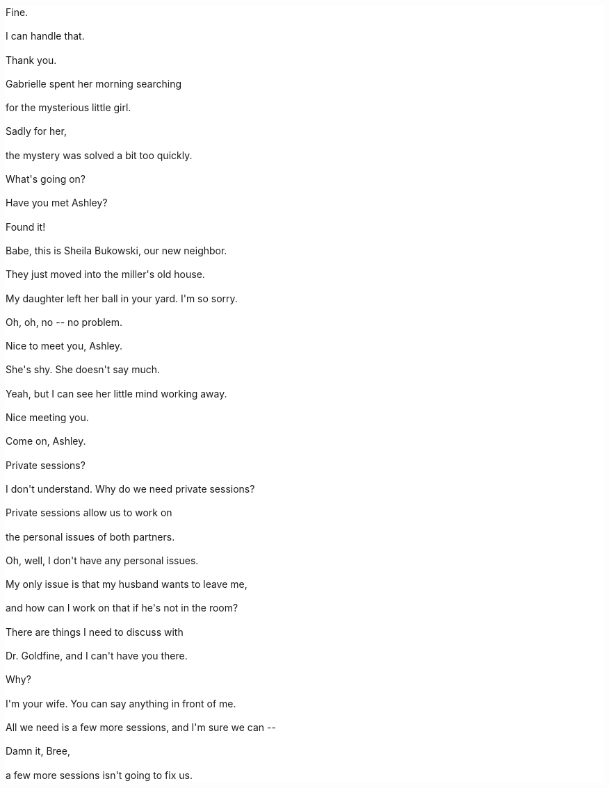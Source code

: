Fine.

I can handle that.

Thank you.

Gabrielle spent her morning searching

for the mysterious little girl.

Sadly for her,

the mystery was solved a bit too quickly.

What's going on?

Have you met Ashley?

Found it!

Babe, this is Sheila Bukowski, our new neighbor.

They just moved into the miller's old house.

My daughter left her ball in your yard. I'm so sorry.

Oh, oh, no  -- no problem.

Nice to meet you, Ashley.

She's shy. She doesn't say much.

Yeah, but I can see her little mind working away.

Nice meeting you.

Come on, Ashley.

Private sessions?

I don't understand. Why do we need private sessions?

Private sessions allow us to work on

the personal issues of both partners.

Oh, well, I don't have any personal issues.

My only issue is that my husband wants to leave me,

and how can I work on that if he's not in the room?

There are things I need to discuss with

Dr. Goldfine, and I can't have you there.

Why?

I'm your wife. You can say anything in front of me.

All we need is a few more sessions, and I'm sure we can  --

Damn it, Bree,

a few more sessions isn't going to fix us.
